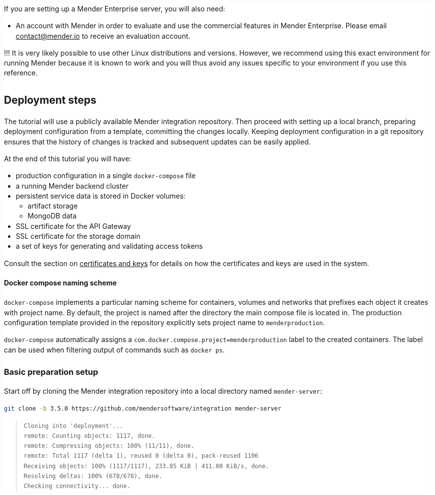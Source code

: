 If you are setting up a Mender Enterprise server, you will also need:

- An account with Mender in order to evaluate and use the commercial features in
  Mender Enterprise. Please email [contact@mender.io](mailto:contact@mender.io)
  to receive an evaluation account.

!!! It is very likely possible to use other Linux distributions and versions. However, we recommend using this exact environment for running Mender because it is known to work and you will thus avoid any issues specific to your environment if you use this reference.


## Deployment steps

The tutorial will use a publicly available Mender integration repository. Then
proceed with setting up a local branch, preparing deployment configuration from
a template, committing the changes locally. Keeping deployment configuration in
a git repository ensures that the history of changes is tracked and subsequent
updates can be easily applied.

At the end of this tutorial you will have:

- production configuration in a single `docker-compose` file
- a running Mender backend cluster
- persistent service data is stored in Docker volumes:
  - artifact storage
  - MongoDB data
- SSL certificate for the API Gateway
- SSL certificate for the storage domain
- a set of keys for generating and validating access tokens

Consult the section on [certificates and keys](../05.Certificates-and-keys/docs.md) for details on
how the certificates and keys are used in the system.

#### Docker compose naming scheme

`docker-compose` implements a particular naming scheme for containers, volumes
and networks that prefixes each object it creates with project name. By default,
the project is named after the directory the main compose file is located in.
The production configuration template provided in the repository explicitly sets
project name to `menderproduction`.

`docker-compose` automatically assigns a
`com.docker.compose.project=menderproduction` label to the created containers. The
label can be used when filtering output of commands such as `docker ps`.


### Basic preparation setup

Start off by cloning the Mender integration repository into a local directory
named `mender-server`:


```bash
git clone -b 3.5.0 https://github.com/mendersoftware/integration mender-server
```

> ```
> Cloning into 'deployment'...
> remote: Counting objects: 1117, done.
> remote: Compressing objects: 100% (11/11), done.
> remote: Total 1117 (delta 1), reused 0 (delta 0), pack-reused 1106
> Receiving objects: 100% (1117/1117), 233.85 KiB | 411.00 KiB/s, done.
> Resolving deltas: 100% (678/678), done.
> Checking connectivity... done.
> ```
